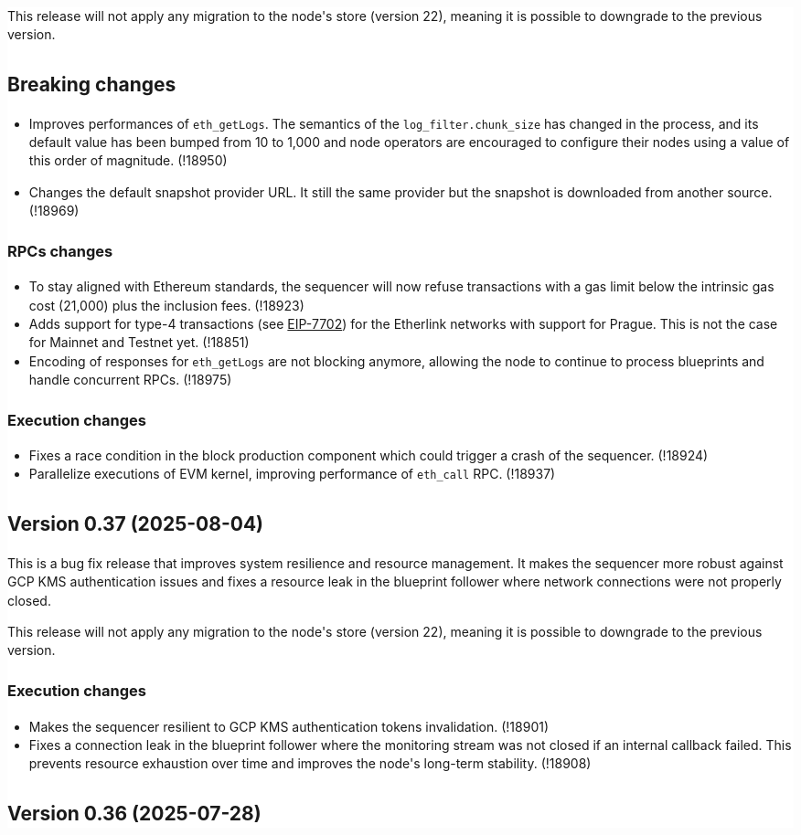 This release will not apply any migration to the node's store (version
22), meaning it is possible to downgrade to the previous version.

## Breaking changes

- Improves performances of `eth_getLogs`. The semantics of the
  `log_filter.chunk_size` has changed in the process, and its default value has
  been bumped from 10 to 1,000 and node operators are encouraged to configure
  their nodes using a value of this order of magnitude. (!18950)

- Changes the default snapshot provider URL. It still the same
  provider but the snapshot is downloaded from another source.
  (!18969)

### RPCs changes

- To stay aligned with Ethereum standards, the sequencer will now refuse
  transactions with a gas limit below the intrinsic gas cost (21,000) plus the
  inclusion fees. (!18923)
- Adds support for type-4 transactions (see
  [EIP-7702](https://eips.ethereum.org/EIPS/eip-7702)) for the Etherlink
  networks with support for Prague. This is not the case for Mainnet and
  Testnet yet. (!18851)
- Encoding of responses for `eth_getLogs` are not blocking anymore, allowing the
  node to continue to process blueprints and handle concurrent RPCs. (!18975)

### Execution changes

- Fixes a race condition in the block production component which could trigger
  a crash of the sequencer. (!18924)
- Parallelize executions of EVM kernel, improving performance of `eth_call`
  RPC. (!18937)

## Version 0.37 (2025-08-04)

This is a bug fix release that improves system resilience and resource
management. It makes the sequencer more robust against GCP KMS
authentication issues and fixes a resource leak in the blueprint
follower where network connections were not properly closed.

This release will not apply any migration to the node's store (version
22), meaning it is possible to downgrade to the previous version.

### Execution changes

- Makes the sequencer resilient to GCP KMS authentication tokens
  invalidation. (!18901)
- Fixes a connection leak in the blueprint follower where the
  monitoring stream was not closed if an internal callback failed.
  This prevents resource exhaustion over time and improves the node's
  long-term stability. (!18908)

## Version 0.36 (2025-07-28)

